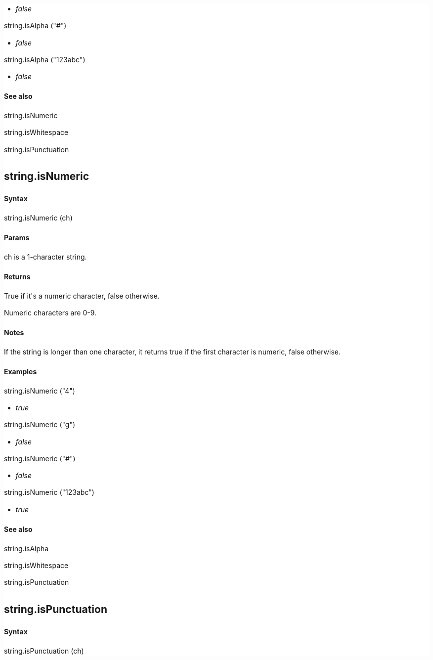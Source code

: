 - *false*

string.isAlpha ("#")

- *false*

string.isAlpha ("123abc")

- *false*

#### See also
string.isNumeric

string.isWhitespace

string.isPunctuation

## string.isNumeric
#### Syntax
string.isNumeric (ch)

#### Params
ch is a 1-character string.

#### Returns
True if it's a numeric character, false otherwise.

Numeric characters are 0-9.

#### Notes
If the string is longer than one character, it returns true if the first character is numeric, false otherwise.

#### Examples
string.isNumeric ("4")

- *true*

string.isNumeric ("g")

- *false*

string.isNumeric ("#")

- *false*

string.isNumeric ("123abc")

- *true*

#### See also
string.isAlpha

string.isWhitespace

string.isPunctuation

## string.isPunctuation
#### Syntax
string.isPunctuation (ch)
